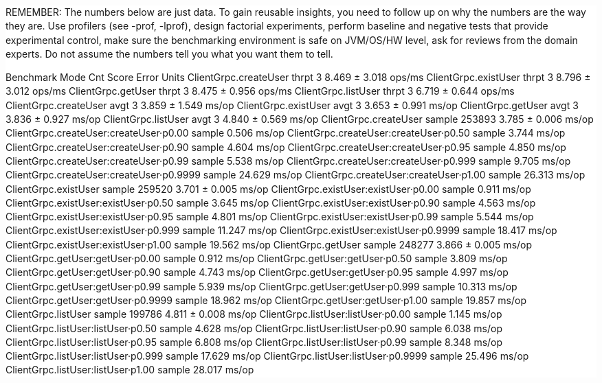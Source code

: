 REMEMBER: The numbers below are just data. To gain reusable insights, you need to follow up on
why the numbers are the way they are. Use profilers (see -prof, -lprof), design factorial
experiments, perform baseline and negative tests that provide experimental control, make sure
the benchmarking environment is safe on JVM/OS/HW level, ask for reviews from the domain experts.
Do not assume the numbers tell you what you want them to tell.

Benchmark                                   Mode     Cnt   Score   Error   Units
ClientGrpc.createUser                      thrpt       3   8.469 ± 3.018  ops/ms
ClientGrpc.existUser                       thrpt       3   8.796 ± 3.012  ops/ms
ClientGrpc.getUser                         thrpt       3   8.475 ± 0.956  ops/ms
ClientGrpc.listUser                        thrpt       3   6.719 ± 0.644  ops/ms
ClientGrpc.createUser                       avgt       3   3.859 ± 1.549   ms/op
ClientGrpc.existUser                        avgt       3   3.653 ± 0.991   ms/op
ClientGrpc.getUser                          avgt       3   3.836 ± 0.927   ms/op
ClientGrpc.listUser                         avgt       3   4.840 ± 0.569   ms/op
ClientGrpc.createUser                     sample  253893   3.785 ± 0.006   ms/op
ClientGrpc.createUser:createUser·p0.00    sample           0.506           ms/op
ClientGrpc.createUser:createUser·p0.50    sample           3.744           ms/op
ClientGrpc.createUser:createUser·p0.90    sample           4.604           ms/op
ClientGrpc.createUser:createUser·p0.95    sample           4.850           ms/op
ClientGrpc.createUser:createUser·p0.99    sample           5.538           ms/op
ClientGrpc.createUser:createUser·p0.999   sample           9.705           ms/op
ClientGrpc.createUser:createUser·p0.9999  sample          24.629           ms/op
ClientGrpc.createUser:createUser·p1.00    sample          26.313           ms/op
ClientGrpc.existUser                      sample  259520   3.701 ± 0.005   ms/op
ClientGrpc.existUser:existUser·p0.00      sample           0.911           ms/op
ClientGrpc.existUser:existUser·p0.50      sample           3.645           ms/op
ClientGrpc.existUser:existUser·p0.90      sample           4.563           ms/op
ClientGrpc.existUser:existUser·p0.95      sample           4.801           ms/op
ClientGrpc.existUser:existUser·p0.99      sample           5.544           ms/op
ClientGrpc.existUser:existUser·p0.999     sample          11.247           ms/op
ClientGrpc.existUser:existUser·p0.9999    sample          18.417           ms/op
ClientGrpc.existUser:existUser·p1.00      sample          19.562           ms/op
ClientGrpc.getUser                        sample  248277   3.866 ± 0.005   ms/op
ClientGrpc.getUser:getUser·p0.00          sample           0.912           ms/op
ClientGrpc.getUser:getUser·p0.50          sample           3.809           ms/op
ClientGrpc.getUser:getUser·p0.90          sample           4.743           ms/op
ClientGrpc.getUser:getUser·p0.95          sample           4.997           ms/op
ClientGrpc.getUser:getUser·p0.99          sample           5.939           ms/op
ClientGrpc.getUser:getUser·p0.999         sample          10.313           ms/op
ClientGrpc.getUser:getUser·p0.9999        sample          18.962           ms/op
ClientGrpc.getUser:getUser·p1.00          sample          19.857           ms/op
ClientGrpc.listUser                       sample  199786   4.811 ± 0.008   ms/op
ClientGrpc.listUser:listUser·p0.00        sample           1.145           ms/op
ClientGrpc.listUser:listUser·p0.50        sample           4.628           ms/op
ClientGrpc.listUser:listUser·p0.90        sample           6.038           ms/op
ClientGrpc.listUser:listUser·p0.95        sample           6.808           ms/op
ClientGrpc.listUser:listUser·p0.99        sample           8.348           ms/op
ClientGrpc.listUser:listUser·p0.999       sample          17.629           ms/op
ClientGrpc.listUser:listUser·p0.9999      sample          25.496           ms/op
ClientGrpc.listUser:listUser·p1.00        sample          28.017           ms/op
